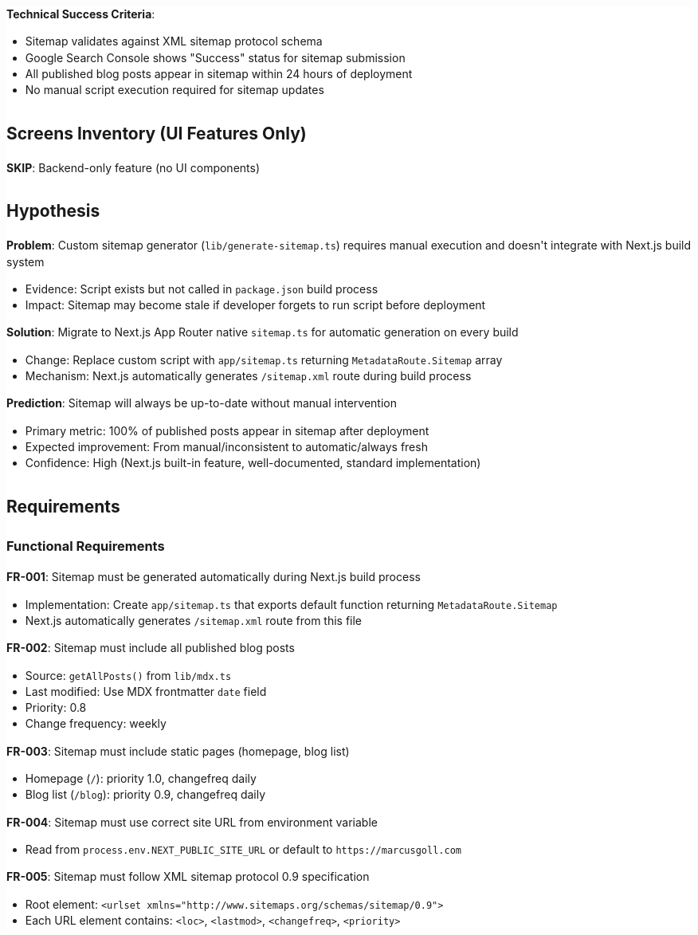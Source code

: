 **Technical Success Criteria**:
- Sitemap validates against XML sitemap protocol schema
- Google Search Console shows "Success" status for sitemap submission
- All published blog posts appear in sitemap within 24 hours of deployment
- No manual script execution required for sitemap updates

## Screens Inventory (UI Features Only)

**SKIP**: Backend-only feature (no UI components)

## Hypothesis

**Problem**: Custom sitemap generator (`lib/generate-sitemap.ts`) requires manual execution and doesn't integrate with Next.js build system
- Evidence: Script exists but not called in `package.json` build process
- Impact: Sitemap may become stale if developer forgets to run script before deployment

**Solution**: Migrate to Next.js App Router native `sitemap.ts` for automatic generation on every build
- Change: Replace custom script with `app/sitemap.ts` returning `MetadataRoute.Sitemap` array
- Mechanism: Next.js automatically generates `/sitemap.xml` route during build process

**Prediction**: Sitemap will always be up-to-date without manual intervention
- Primary metric: 100% of published posts appear in sitemap after deployment
- Expected improvement: From manual/inconsistent to automatic/always fresh
- Confidence: High (Next.js built-in feature, well-documented, standard implementation)

## Requirements

### Functional Requirements

**FR-001**: Sitemap must be generated automatically during Next.js build process
- Implementation: Create `app/sitemap.ts` that exports default function returning `MetadataRoute.Sitemap`
- Next.js automatically generates `/sitemap.xml` route from this file

**FR-002**: Sitemap must include all published blog posts
- Source: `getAllPosts()` from `lib/mdx.ts`
- Last modified: Use MDX frontmatter `date` field
- Priority: 0.8
- Change frequency: weekly

**FR-003**: Sitemap must include static pages (homepage, blog list)
- Homepage (`/`): priority 1.0, changefreq daily
- Blog list (`/blog`): priority 0.9, changefreq daily

**FR-004**: Sitemap must use correct site URL from environment variable
- Read from `process.env.NEXT_PUBLIC_SITE_URL` or default to `https://marcusgoll.com`

**FR-005**: Sitemap must follow XML sitemap protocol 0.9 specification
- Root element: `<urlset xmlns="http://www.sitemaps.org/schemas/sitemap/0.9">`
- Each URL element contains: `<loc>`, `<lastmod>`, `<changefreq>`, `<priority>`
